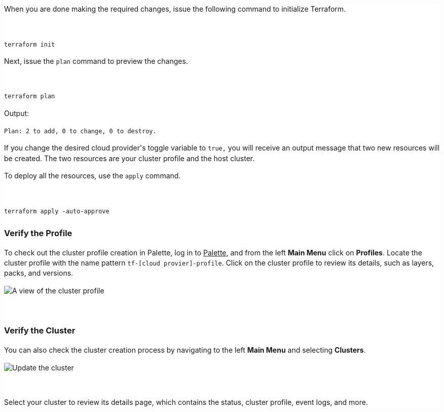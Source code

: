 When you are done making the required changes, issue the following command to initialize Terraform.

<br />

```shell
terraform init
```

Next, issue the `plan` command to preview the changes.

<br />

```shell
terraform plan
```


Output:
```shell
Plan: 2 to add, 0 to change, 0 to destroy.
```

If you change the desired cloud provider's toggle variable to `true,` you will receive an output message that two new resources will be created. The two resources are your cluster profile and the host cluster.

To deploy all the resources, use the `apply` command.

<br />

```shell
terraform apply -auto-approve
```


### Verify the Profile


To check out the cluster profile creation in Palette, log in to [Palette](https://console.spectrocloud.com), and from the left **Main Menu** click on **Profiles**. Locate the cluster profile with the name pattern `tf-[cloud provier]-profile`. Click on the cluster profile to review its details, such as layers, packs, and versions.

![A view of the cluster profile](/assets/docs/images/tutorials/deploy-clusters/aws/clusters_public-cloud_deploy-k8s-cluster_cluster_profile_view.png)


<br />


### Verify the Cluster


You can also check the cluster creation process by navigating to the left **Main Menu** and selecting **Clusters**.

![Update the cluster](/assets/docs/images/tutorials/deploy-clusters/aws/clusters_public-cloud_deploy-k8s-cluster_aws_create_cluster.png)

<br />

Select your cluster to review its details page, which contains the status, cluster profile, event logs, and more.
